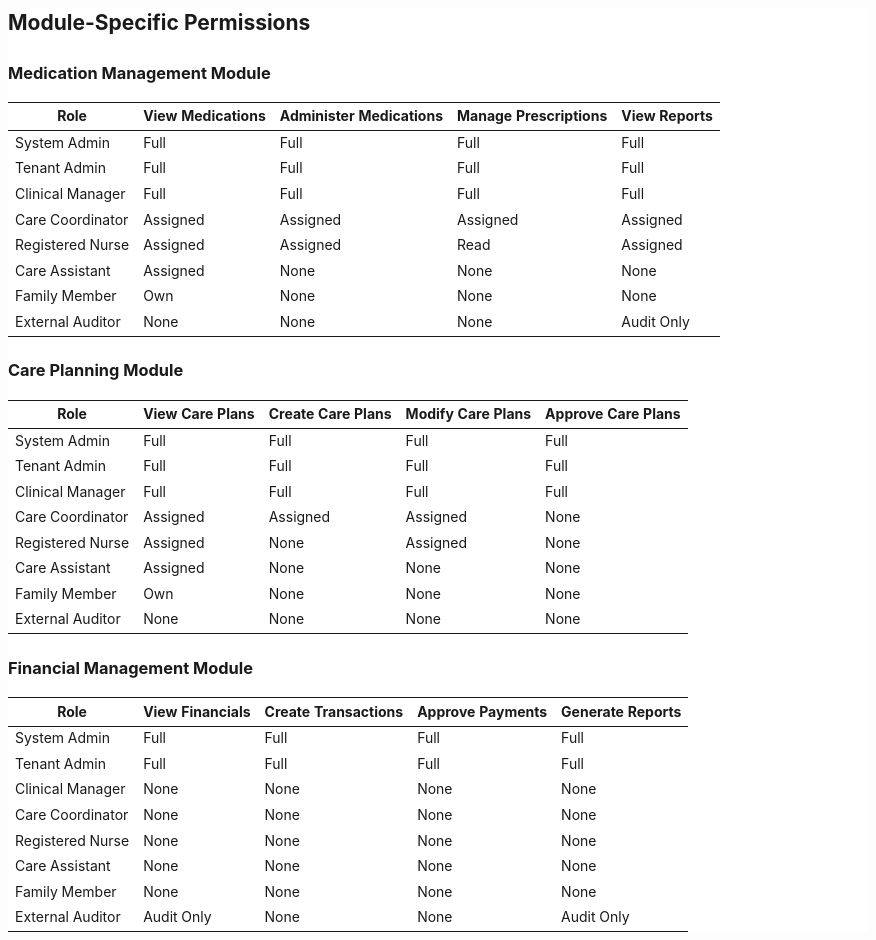 ## Module-Specific Permissions

### Medication Management Module
| Role | View Medications | Administer Medications | Manage Prescriptions | View Reports |
|------|------------------|------------------------|---------------------|--------------|
| System Admin | Full | Full | Full | Full |
| Tenant Admin | Full | Full | Full | Full |
| Clinical Manager | Full | Full | Full | Full |
| Care Coordinator | Assigned | Assigned | Assigned | Assigned |
| Registered Nurse | Assigned | Assigned | Read | Assigned |
| Care Assistant | Assigned | None | None | None |
| Family Member | Own | None | None | None |
| External Auditor | None | None | None | Audit Only |

### Care Planning Module
| Role | View Care Plans | Create Care Plans | Modify Care Plans | Approve Care Plans |
|------|-----------------|-------------------|-------------------|-------------------|
| System Admin | Full | Full | Full | Full |
| Tenant Admin | Full | Full | Full | Full |
| Clinical Manager | Full | Full | Full | Full |
| Care Coordinator | Assigned | Assigned | Assigned | None |
| Registered Nurse | Assigned | None | Assigned | None |
| Care Assistant | Assigned | None | None | None |
| Family Member | Own | None | None | None |
| External Auditor | None | None | None | None |

### Financial Management Module
| Role | View Financials | Create Transactions | Approve Payments | Generate Reports |
|------|-----------------|-------------------|------------------|------------------|
| System Admin | Full | Full | Full | Full |
| Tenant Admin | Full | Full | Full | Full |
| Clinical Manager | None | None | None | None |
| Care Coordinator | None | None | None | None |
| Registered Nurse | None | None | None | None |
| Care Assistant | None | None | None | None |
| Family Member | None | None | None | None |
| External Auditor | Audit Only | None | None | Audit Only |

